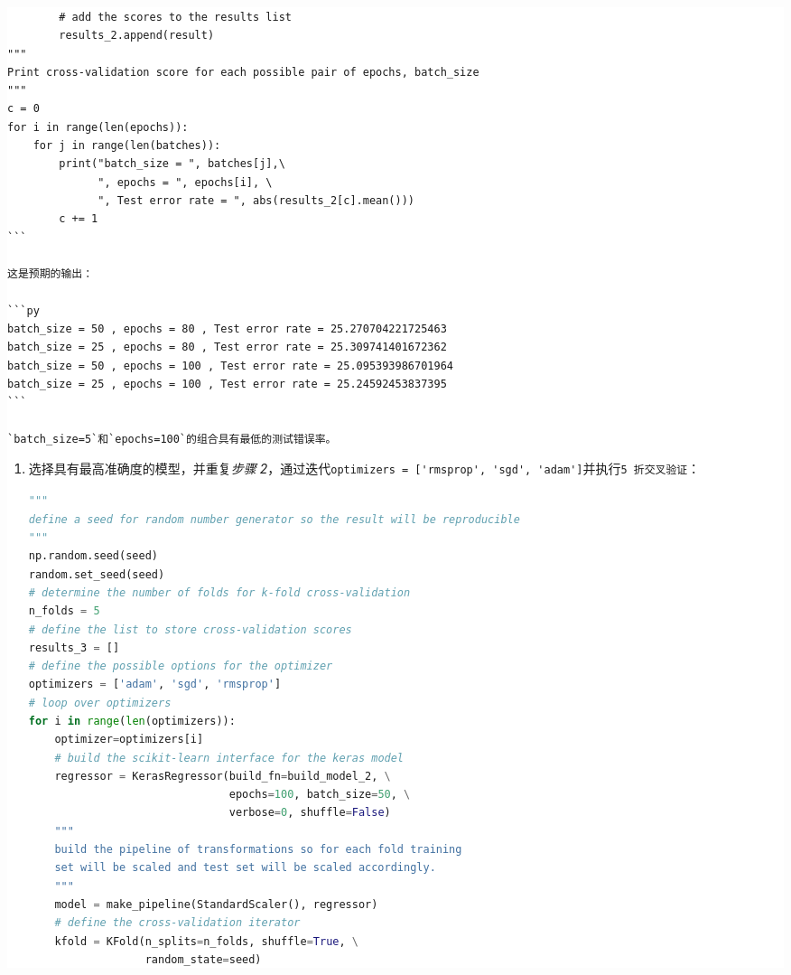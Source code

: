             # add the scores to the results list 
            results_2.append(result)
    """
    Print cross-validation score for each possible pair of epochs, batch_size
    """
    c = 0
    for i in range(len(epochs)):
        for j in range(len(batches)):
            print("batch_size = ", batches[j],\
                  ", epochs = ", epochs[i], \
                  ", Test error rate = ", abs(results_2[c].mean()))
            c += 1
    ```

    这是预期的输出：

    ```py
    batch_size = 50 , epochs = 80 , Test error rate = 25.270704221725463
    batch_size = 25 , epochs = 80 , Test error rate = 25.309741401672362
    batch_size = 50 , epochs = 100 , Test error rate = 25.095393986701964
    batch_size = 25 , epochs = 100 , Test error rate = 25.24592453837395
    ```

    `batch_size=5`和`epochs=100`的组合具有最低的测试错误率。

1.  选择具有最高准确度的模型，并重复*步骤 2*，通过迭代`optimizers = ['rmsprop', 'sgd', 'adam']`并执行`5 折交叉验证`：

    ```py
    """
    define a seed for random number generator so the result will be reproducible
    """
    np.random.seed(seed)
    random.set_seed(seed)
    # determine the number of folds for k-fold cross-validation
    n_folds = 5
    # define the list to store cross-validation scores
    results_3 = []
    # define the possible options for the optimizer
    optimizers = ['adam', 'sgd', 'rmsprop']
    # loop over optimizers
    for i in range(len(optimizers)):
        optimizer=optimizers[i]
        # build the scikit-learn interface for the keras model
        regressor = KerasRegressor(build_fn=build_model_2, \
                                   epochs=100, batch_size=50, \
                                   verbose=0, shuffle=False)
        """
        build the pipeline of transformations so for each fold training 
        set will be scaled and test set will be scaled accordingly.
        """
        model = make_pipeline(StandardScaler(), regressor)
        # define the cross-validation iterator
        kfold = KFold(n_splits=n_folds, shuffle=True, \
                      random_state=seed)